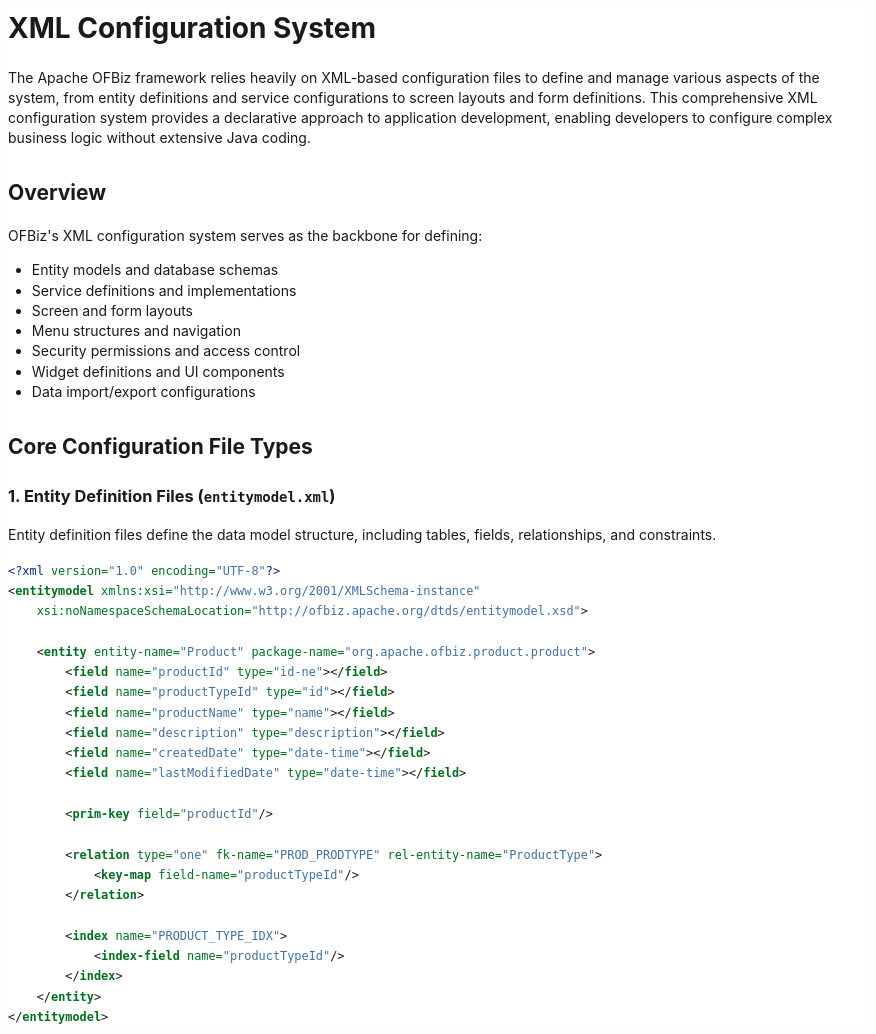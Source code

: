 # XML Configuration System

The Apache OFBiz framework relies heavily on XML-based configuration files to define and manage various aspects of the system, from entity definitions and service configurations to screen layouts and form definitions. This comprehensive XML configuration system provides a declarative approach to application development, enabling developers to configure complex business logic without extensive Java coding.

## Overview

OFBiz's XML configuration system serves as the backbone for defining:
- Entity models and database schemas
- Service definitions and implementations
- Screen and form layouts
- Menu structures and navigation
- Security permissions and access control
- Widget definitions and UI components
- Data import/export configurations

## Core Configuration File Types

### 1. Entity Definition Files (`entitymodel.xml`)

Entity definition files define the data model structure, including tables, fields, relationships, and constraints.

```xml
<?xml version="1.0" encoding="UTF-8"?>
<entitymodel xmlns:xsi="http://www.w3.org/2001/XMLSchema-instance"
    xsi:noNamespaceSchemaLocation="http://ofbiz.apache.org/dtds/entitymodel.xsd">
    
    <entity entity-name="Product" package-name="org.apache.ofbiz.product.product">
        <field name="productId" type="id-ne"></field>
        <field name="productTypeId" type="id"></field>
        <field name="productName" type="name"></field>
        <field name="description" type="description"></field>
        <field name="createdDate" type="date-time"></field>
        <field name="lastModifiedDate" type="date-time"></field>
        
        <prim-key field="productId"/>
        
        <relation type="one" fk-name="PROD_PRODTYPE" rel-entity-name="ProductType">
            <key-map field-name="productTypeId"/>
        </relation>
        
        <index name="PRODUCT_TYPE_IDX">
            <index-field name="productTypeId"/>
        </index>
    </entity>
</entitymodel>
```
